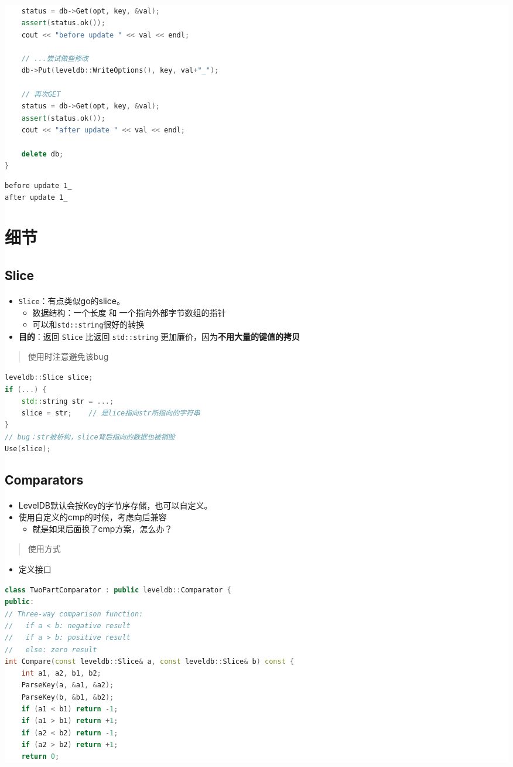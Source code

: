 ```cpp
    status = db->Get(opt, key, &val);
    assert(status.ok());
    cout << "before update " << val << endl;

    // ...尝试做些修改
    db->Put(leveldb::WriteOptions(), key, val+"_");

    // 再次GET
    status = db->Get(opt, key, &val);
    assert(status.ok());
    cout << "after update " << val << endl;

    delete db;
}
```

```
before update 1_
after update 1_
```

# 细节
## Slice
- `Slice`：有点类似go的slice。
  - 数据结构：一个长度 和 一个指向外部字节数组的指针
  - 可以和`std::string`很好的转换
- **目的**：返回 `Slice` 比返回 `std::string` 更加廉价，因为**不用大量的键值的拷贝**

> 使用时注意避免该bug
```cpp
leveldb::Slice slice;
if (...) {
    std::string str = ...;
    slice = str;    // 是lice指向str所指向的字符串
}
// bug：str被析构，slice背后指向的数据也被销毁
Use(slice);
```

## Comparators
- LevelDB默认会按Key的字节序存储，也可以自定义。
- 使用自定义的cmp的时候，考虑向后兼容
  - 就是如果后面换了cmp方案，怎么办？

> 使用方式
- 定义接口
```cpp
class TwoPartComparator : public leveldb::Comparator {
public:
// Three-way comparison function:
//   if a < b: negative result
//   if a > b: positive result
//   else: zero result
int Compare(const leveldb::Slice& a, const leveldb::Slice& b) const {
    int a1, a2, b1, b2;
    ParseKey(a, &a1, &a2);
    ParseKey(b, &b1, &b2);
    if (a1 < b1) return -1;
    if (a1 > b1) return +1;
    if (a2 < b2) return -1;
    if (a2 > b2) return +1;
    return 0;
```